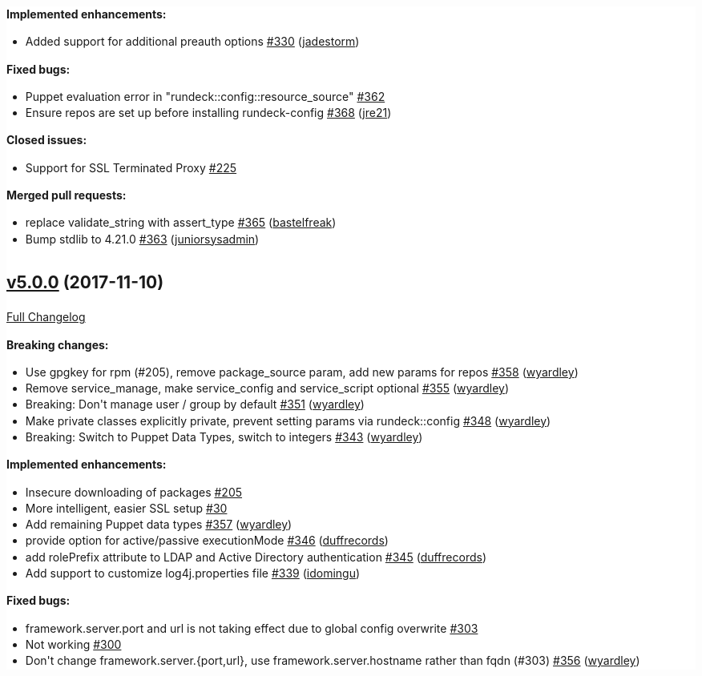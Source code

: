 **Implemented enhancements:**

- Added support for additional preauth options [\#330](https://github.com/voxpupuli/puppet-rundeck/pull/330) ([jadestorm](https://github.com/jadestorm))

**Fixed bugs:**

- Puppet evaluation error in "rundeck::config::resource\_source" [\#362](https://github.com/voxpupuli/puppet-rundeck/issues/362)
- Ensure repos are set up before installing rundeck-config [\#368](https://github.com/voxpupuli/puppet-rundeck/pull/368) ([jre21](https://github.com/jre21))

**Closed issues:**

- Support for SSL Terminated Proxy [\#225](https://github.com/voxpupuli/puppet-rundeck/issues/225)

**Merged pull requests:**

- replace validate\_string with assert\_type [\#365](https://github.com/voxpupuli/puppet-rundeck/pull/365) ([bastelfreak](https://github.com/bastelfreak))
- Bump stdlib to 4.21.0 [\#363](https://github.com/voxpupuli/puppet-rundeck/pull/363) ([juniorsysadmin](https://github.com/juniorsysadmin))

## [v5.0.0](https://github.com/voxpupuli/puppet-rundeck/tree/v5.0.0) (2017-11-10)

[Full Changelog](https://github.com/voxpupuli/puppet-rundeck/compare/v4.1.0...v5.0.0)

**Breaking changes:**

- Use gpgkey for rpm \(\#205\), remove package\_source param, add new params for repos [\#358](https://github.com/voxpupuli/puppet-rundeck/pull/358) ([wyardley](https://github.com/wyardley))
- Remove service\_manage, make service\_config and service\_script optional [\#355](https://github.com/voxpupuli/puppet-rundeck/pull/355) ([wyardley](https://github.com/wyardley))
- Breaking: Don't manage user / group by default [\#351](https://github.com/voxpupuli/puppet-rundeck/pull/351) ([wyardley](https://github.com/wyardley))
- Make private classes explicitly private, prevent setting params via rundeck::config [\#348](https://github.com/voxpupuli/puppet-rundeck/pull/348) ([wyardley](https://github.com/wyardley))
- Breaking: Switch to Puppet Data Types, switch to integers [\#343](https://github.com/voxpupuli/puppet-rundeck/pull/343) ([wyardley](https://github.com/wyardley))

**Implemented enhancements:**

- Insecure downloading of packages [\#205](https://github.com/voxpupuli/puppet-rundeck/issues/205)
- More intelligent, easier SSL setup [\#30](https://github.com/voxpupuli/puppet-rundeck/issues/30)
- Add remaining Puppet data types [\#357](https://github.com/voxpupuli/puppet-rundeck/pull/357) ([wyardley](https://github.com/wyardley))
- provide option for active/passive executionMode [\#346](https://github.com/voxpupuli/puppet-rundeck/pull/346) ([duffrecords](https://github.com/duffrecords))
- add rolePrefix attribute to LDAP and Active Directory authentication [\#345](https://github.com/voxpupuli/puppet-rundeck/pull/345) ([duffrecords](https://github.com/duffrecords))
- Add support to customize log4j.properties file [\#339](https://github.com/voxpupuli/puppet-rundeck/pull/339) ([idomingu](https://github.com/idomingu))

**Fixed bugs:**

- framework.server.port and url is not taking effect due to global config overwrite [\#303](https://github.com/voxpupuli/puppet-rundeck/issues/303)
- Not working [\#300](https://github.com/voxpupuli/puppet-rundeck/issues/300)
- Don't change framework.server.{port,url}, use framework.server.hostname rather than fqdn \(\#303\) [\#356](https://github.com/voxpupuli/puppet-rundeck/pull/356) ([wyardley](https://github.com/wyardley))
